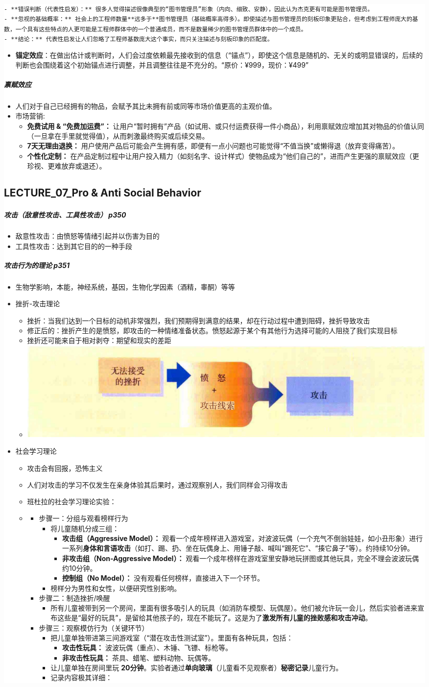     - **错误判断（代表性启发）：** 很多人觉得描述很像典型的“图书管理员”形象（内向、细致、安静），因此认为杰克更有可能是图书管理员。
    - **忽视的基础概率：** 社会上的工程师数量**远多于**图书管理员（基础概率高得多）。即使描述与图书管理员的刻板印象更贴合，但考虑到工程师庞大的基数，一个具有这些特点的人更可能是工程师群体中的一个普通成员，而不是数量稀少的图书管理员群体中的一个成员。
    - **结论：** 代表性启发让人们忽略了工程师基数庞大这个事实，而只关注描述与刻板印象的匹配度。
- **锚定效应**：在做出估计或判断时，人们会过度依赖最先接收到的信息（“锚点”），即使这个信息是随机的、无关的或明显错误的，后续的判断也会围绕着这个初始锚点进行调整，并且调整往往是不充分的。“原价：¥999，现价：¥499” 

##### 禀赋效应 

- 人们对于自己已经拥有的物品，会赋予其比未拥有前或同等市场价值更高的主观价值。
- 市场营销:
  - **免费试用 & “免费加运费”：** 让用户“暂时拥有”产品（如试用、或只付运费获得一件小商品），利用禀赋效应增加其对物品的价值认同（一旦拿在手里就觉得值），从而刺激最终购买或后续交易。
  - **7天无理由退换：** 用户使用产品后可能会产生拥有感，即便有一点小问题也可能觉得“不值当换”或懒得退（放弃变得痛苦）。
  - **个性化定制：** 在产品定制过程中让用户投入精力（如刻名字、设计样式）使物品成为“他们自己的”，进而产生更强的禀赋效应（更珍视、更难放弃或退还）。

## **LECTURE_07_Pro & Anti Social Behavior** 

##### 攻击（敌意性攻击、工具性攻击） p350

- 敌意性攻击：由愤怒等情绪引起并以伤害为目的
- 工具性攻击：达到其它目的的一种手段

##### 攻击行为的理论 p351 

- 生物学影响，本能，神经系统，基因，生物化学因素（酒精，睾酮）等等

- 挫折-攻击理论

  - 挫折：当我们达到一个目标的动机非常强烈，我们预期得到满意的结果，却在行动过程中遭到阻碍，挫折导致攻击
  - 修正后的：挫折产生的是愤怒，即攻击的一种情绪准备状态。愤怒起源于某个有其他行为选择可能的人阻挠了我们实现目标  
  - 挫折还可能来自于相对剥夺：期望和现实的差距
  - ![image-20250617111928139](\images\blog\社会心理学\image-20250617111928139.png)

- 社会学习理论

  - 攻击会有回报，恐怖主义

  - 人们对攻击的学习不仅发生在亲身体验其后果时，通过观察别人，我们同样会习得攻击

  - 班杜拉的社会学习理论实验：

  - - 步骤一：分组与观看榜样行为
      - 将儿童随机分成三组：
        - **攻击组（Aggressive Model）：** 观看一个成年榜样进入游戏室，对波波玩偶（一个充气不倒翁娃娃，如小丑形象）进行一系列**身体和言语攻击**（如打、踢、扔、坐在玩偶身上、用锤子敲、喊叫“踢死它”、“揍它鼻子”等）。约持续10分钟。
        - **非攻击组（Non-Aggressive Model）：** 观看一个成年榜样在游戏室里安静地玩拼图或其他玩具，完全不理会波波玩偶约10分钟。
        - **控制组（No Model）：** 没有观看任何榜样，直接进入下一个环节。
      - 榜样分为男性和女性，以便研究性别影响。
    - 步骤二：制造挫折/唤醒
      - 所有儿童被带到另一个房间，里面有很多吸引人的玩具（如消防车模型、玩偶屋）。他们被允许玩一会儿，然后实验者进来宣布这些是“最好的玩具”，是留给其他孩子的，现在不能玩了。这是为了**激发所有儿童的挫败感和攻击冲动**。
    - 步骤三：观察模仿行为（关键环节）
      - 把儿童单独带进第三间游戏室（“潜在攻击性测试室”）。里面有各种玩具，包括：
        - **攻击性玩具：** 波波玩偶（重点）、木锤、飞镖、标枪等。
        - **非攻击性玩具：** 茶具、蜡笔、塑料动物、玩偶等。
      - 让儿童单独在房间里玩 **20分钟**。实验者通过**单向玻璃**（儿童看不见观察者）**秘密记录**儿童行为。
      - 记录内容极其详细：